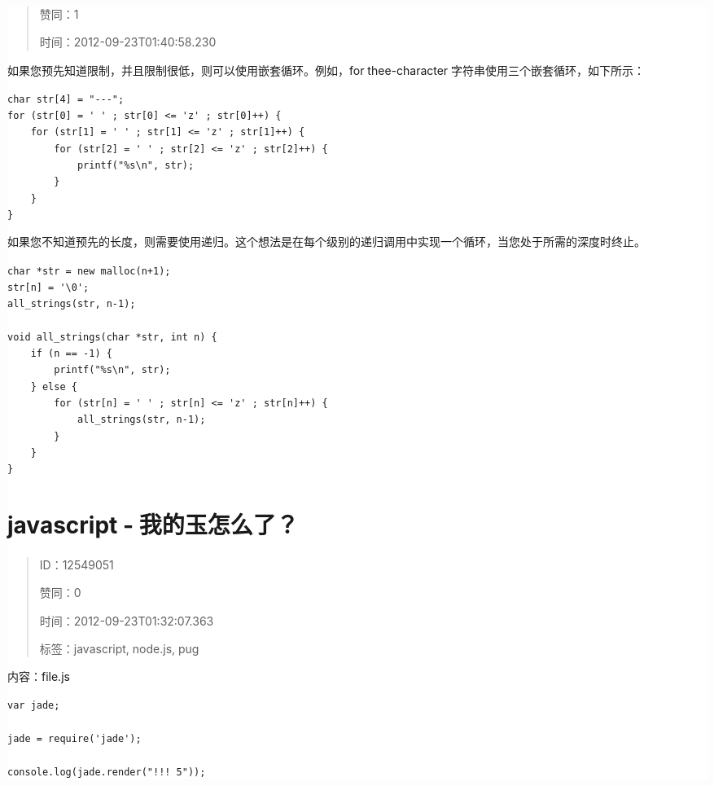 > 赞同：1
> 
> 时间：2012-09-23T01:40:58.230

如果您预先知道限制，并且限制很低，则可以使用嵌套循环。例如，for thee-character 字符串使用三个嵌套循环，如下所示：

```
char str[4] = "---";
for (str[0] = ' ' ; str[0] <= 'z' ; str[0]++) {
    for (str[1] = ' ' ; str[1] <= 'z' ; str[1]++) {
        for (str[2] = ' ' ; str[2] <= 'z' ; str[2]++) {
            printf("%s\n", str);
        }
    }
} 
```

如果您不知道预先的长度，则需要使用递归。这个想法是在每个级别的递归调用中实现一个循环，当您处于所需的深度时终止。

```
char *str = new malloc(n+1);
str[n] = '\0';
all_strings(str, n-1);

void all_strings(char *str, int n) {
    if (n == -1) {
        printf("%s\n", str);
    } else {
        for (str[n] = ' ' ; str[n] <= 'z' ; str[n]++) {
            all_strings(str, n-1);
        }
    }
} 
```

# javascript - 我的玉怎么了？

> ID：12549051
> 
> 赞同：0
> 
> 时间：2012-09-23T01:32:07.363
> 
> 标签：javascript, node.js, pug

内容：file.js

```
var jade;

jade = require('jade');

console.log(jade.render("!!! 5")); 
```
